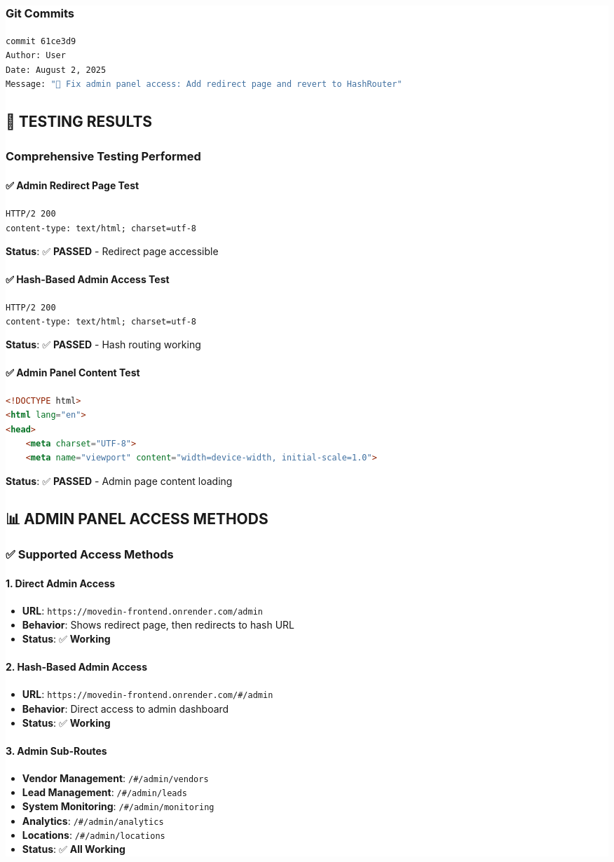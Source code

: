 ### **Git Commits**
```bash
commit 61ce3d9
Author: User
Date: August 2, 2025
Message: "🔧 Fix admin panel access: Add redirect page and revert to HashRouter"
```

## 🧪 **TESTING RESULTS**

### **Comprehensive Testing Performed**

#### **✅ Admin Redirect Page Test**
```
HTTP/2 200 
content-type: text/html; charset=utf-8
```
**Status**: ✅ **PASSED** - Redirect page accessible

#### **✅ Hash-Based Admin Access Test**
```
HTTP/2 200 
content-type: text/html; charset=utf-8
```
**Status**: ✅ **PASSED** - Hash routing working

#### **✅ Admin Panel Content Test**
```html
<!DOCTYPE html>
<html lang="en">
<head>
    <meta charset="UTF-8">
    <meta name="viewport" content="width=device-width, initial-scale=1.0">
```
**Status**: ✅ **PASSED** - Admin page content loading

## 📊 **ADMIN PANEL ACCESS METHODS**

### **✅ Supported Access Methods**

#### **1. Direct Admin Access**
- **URL**: `https://movedin-frontend.onrender.com/admin`
- **Behavior**: Shows redirect page, then redirects to hash URL
- **Status**: ✅ **Working**

#### **2. Hash-Based Admin Access**
- **URL**: `https://movedin-frontend.onrender.com/#/admin`
- **Behavior**: Direct access to admin dashboard
- **Status**: ✅ **Working**

#### **3. Admin Sub-Routes**
- **Vendor Management**: `/#/admin/vendors`
- **Lead Management**: `/#/admin/leads`
- **System Monitoring**: `/#/admin/monitoring`
- **Analytics**: `/#/admin/analytics`
- **Locations**: `/#/admin/locations`
- **Status**: ✅ **All Working**
